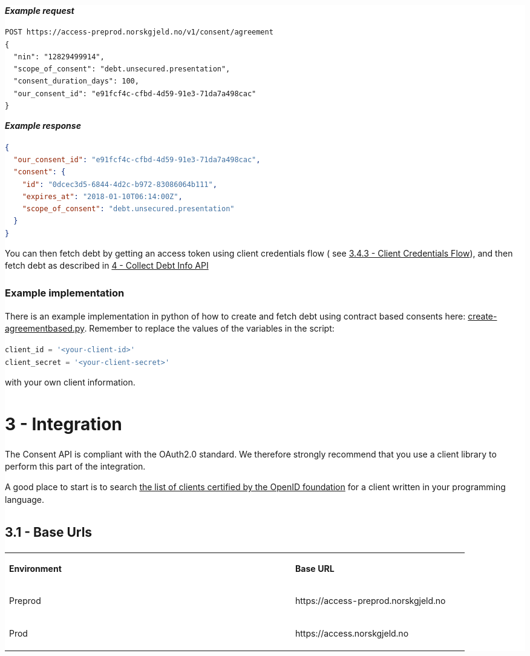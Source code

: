 
_**Example request**_

```http
POST https://access-preprod.norskgjeld.no/v1/consent/agreement
{
  "nin": "12829499914",
  "scope_of_consent": "debt.unsecured.presentation",
  "consent_duration_days": 100,
  "our_consent_id": "e91fcf4c-cfbd-4d59-91e3-71da7a498cac"
}
```

_**Example response**_

```json
{
  "our_consent_id": "e91fcf4c-cfbd-4d59-91e3-71da7a498cac",
  "consent": {
    "id": "0dcec3d5-6844-4d2c-b972-83086064b111",
    "expires_at": "2018-01-10T06:14:00Z",
    "scope_of_consent": "debt.unsecured.presentation"
  }
}
```

You can then fetch debt by getting an access token using client credentials flow (
see [3.4.3 - Client Credentials Flow](#343---client-credentials-flow)),
and then fetch debt as described
in [4 - Collect Debt Info API](#4---collect-debt-info-api)

### Example implementation
There is an example implementation in python of how to create and fetch debt using contract based consents here: [create-agreementbased.py](create-agreementbased.py). Remember to
replace the values of the variables in the script:
```python
client_id = '<your-client-id>'
client_secret = '<your-client-secret>'
```
with your own client information.

# 3 - Integration

The Consent API is compliant with the OAuth2.0 standard. We therefore strongly recommend that you
use a client library to perform this part of the integration.

A good place to start is to
search [the list of clients certified by the OpenID foundation](https://openid.net/developers/certified/)
for a client written in your programming language.

## 3.1 - Base Urls

<table data-table-width="760" data-layout="default" data-local-id="158cd79e-8d3d-488f-81a6-e4fee63898be" class="confluenceTable"><colgroup><col style="width: 473.0px;"><col style="width: 287.0px;"></colgroup><tbody><tr><td class="confluenceTd"><p><strong>Environment</strong></p></td><td class="confluenceTd"><p><strong>Base URL</strong></p></td></tr><tr><td class="confluenceTd"><p>Preprod</p></td><td class="confluenceTd"><p>https://access-preprod.norskgjeld.no</p></td></tr><tr><td class="confluenceTd"><p>Prod</p></td><td class="confluenceTd"><p>https://access.norskgjeld.no</p></td></tr></tbody></table>
